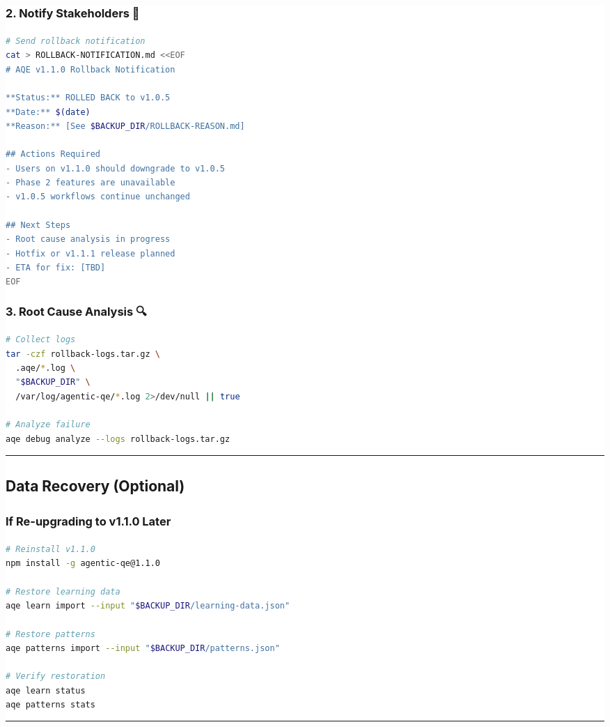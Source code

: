 ### 2. Notify Stakeholders 📢

```bash
# Send rollback notification
cat > ROLLBACK-NOTIFICATION.md <<EOF
# AQE v1.1.0 Rollback Notification

**Status:** ROLLED BACK to v1.0.5
**Date:** $(date)
**Reason:** [See $BACKUP_DIR/ROLLBACK-REASON.md]

## Actions Required
- Users on v1.1.0 should downgrade to v1.0.5
- Phase 2 features are unavailable
- v1.0.5 workflows continue unchanged

## Next Steps
- Root cause analysis in progress
- Hotfix or v1.1.1 release planned
- ETA for fix: [TBD]
EOF
```

### 3. Root Cause Analysis 🔍

```bash
# Collect logs
tar -czf rollback-logs.tar.gz \
  .aqe/*.log \
  "$BACKUP_DIR" \
  /var/log/agentic-qe/*.log 2>/dev/null || true

# Analyze failure
aqe debug analyze --logs rollback-logs.tar.gz
```

---

## Data Recovery (Optional)

### If Re-upgrading to v1.1.0 Later

```bash
# Reinstall v1.1.0
npm install -g agentic-qe@1.1.0

# Restore learning data
aqe learn import --input "$BACKUP_DIR/learning-data.json"

# Restore patterns
aqe patterns import --input "$BACKUP_DIR/patterns.json"

# Verify restoration
aqe learn status
aqe patterns stats
```

---